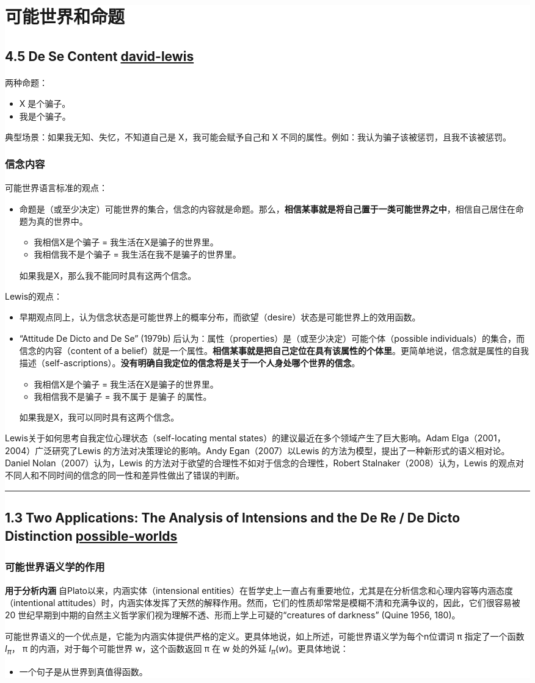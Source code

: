 # 可能世界和命题

## 4.5 De Se Content [david-lewis](https://plato.stanford.edu/entries/david-lewis/#4.5)

两种命题：
- X 是个骗子。
- 我是个骗子。

典型场景：如果我无知、失忆，不知道自己是 X，我可能会赋予自己和 X 不同的属性。例如：我认为骗子该被惩罚，且我不该被惩罚。

### 信念内容

可能世界语言标准的观点：
- 命题是（或至少决定）可能世界的集合，信念的内容就是命题。那么，**相信某事就是将自己置于一类可能世界之中**，相信自己居住在命题为真的世界中。
  - 我相信X是个骗子 = 我生活在X是骗子的世界里。
  - 我相信我不是个骗子 = 我生活在我不是骗子的世界里。
  
  如果我是X，那么我不能同时具有这两个信念。
    
Lewis的观点：

- 早期观点同上，认为信念状态是可能世界上的概率分布，而欲望（desire）状态是可能世界上的效用函数。

- “Attitude De Dicto and De Se” (1979b) 后认为：属性（properties）是（或至少决定）可能个体（possible individuals）的集合，而信念的内容（content of a belief）就是一个属性。**相信某事就是把自己定位在具有该属性的个体里**。更简单地说，信念就是属性的自我描述（self-ascriptions）。**没有明确自我定位的信念将是关于一个人身处哪个世界的信念**。

  - 我相信X是个骗子 = 我生活在X是骗子的世界里。 
  - 我相信我不是骗子 = 我不属于 是骗子 的属性。

  如果我是X，我可以同时具有这两个信念。

Lewis关于如何思考自我定位心理状态（self-locating mental states）的建议最近在多个领域产生了巨大影响。Adam Elga（2001，2004）广泛研究了Lewis 的方法对决策理论的影响。Andy Egan（2007）以Lewis 的方法为模型，提出了一种新形式的语义相对论。Daniel Nolan（2007）认为，Lewis 的方法对于欲望的合理性不如对于信念的合理性，Robert Stalnaker（2008）认为，Lewis 的观点对不同人和不同时间的信念的同一性和差异性做出了错误的判断。

---

## 1.3 Two Applications: The Analysis of Intensions and the De Re / De Dicto Distinction [possible-worlds](https://plato.stanford.edu/entries/possible-worlds/#Applications)

### 可能世界语义学的作用

**用于分析内涵** 自Plato以来，内涵实体（intensional entities）在哲学史上一直占有重要地位，尤其是在分析信念和心理内容等内涵态度（intentional attitudes）时，内涵实体发挥了天然的解释作用。然而，它们的性质却常常是模糊不清和充满争议的，因此，它们很容易被 20 世纪早期到中期的自然主义哲学家们视为理解不透、形而上学上可疑的“creatures of darkness” (Quine 1956, 180)。

可能世界语义的一个优点是，它能为内涵实体提供严格的定义。更具体地说，如上所述，可能世界语义学为每个n位谓词 π 指定了一个函数 $I_π$， π 的内涵，对于每个可能世界 w，这个函数返回 π 在 w 处的外延 $I_π(w)$。更具体地说：

- 一个句子是从世界到真值得函数。
